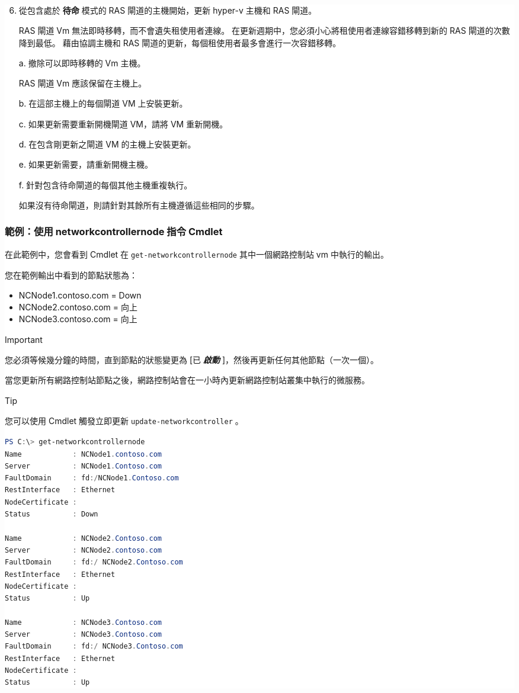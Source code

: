 6. 從包含處於 **待命** 模式的 RAS 閘道的主機開始，更新 hyper-v 主機和 RAS 閘道。<p>RAS 閘道 Vm 無法即時移轉，而不會遺失租使用者連線。 在更新週期中，您必須小心將租使用者連線容錯移轉到新的 RAS 閘道的次數降到最低。 藉由協調主機和 RAS 閘道的更新，每個租使用者最多會進行一次容錯移轉。

    a. 撤除可以即時移轉的 Vm 主機。<p>RAS 閘道 Vm 應該保留在主機上。

    b. 在這部主機上的每個閘道 VM 上安裝更新。

    c. 如果更新需要重新開機閘道 VM，請將 VM 重新開機。

    d. 在包含剛更新之閘道 VM 的主機上安裝更新。

    e. 如果更新需要，請重新開機主機。

    f. 針對包含待命閘道的每個其他主機重複執行。<p>如果沒有待命閘道，則請針對其餘所有主機遵循這些相同的步驟。


### <a name="example-use-the-get-networkcontrollernode-cmdlet"></a>範例：使用 networkcontrollernode 指令 Cmdlet

在此範例中，您會看到 Cmdlet 在 `get-networkcontrollernode` 其中一個網路控制站 vm 中執行的輸出。

您在範例輸出中看到的節點狀態為：

- NCNode1.contoso.com = Down
- NCNode2.contoso.com = 向上
- NCNode3.contoso.com = 向上

>[!IMPORTANT]
>您必須等候幾分鐘的時間，直到節點的狀態變更為 [已 _**啟動**_ ]，然後再更新任何其他節點（一次一個）。

當您更新所有網路控制站節點之後，網路控制站會在一小時內更新網路控制站叢集中執行的微服務。

>[!TIP]
>您可以使用 Cmdlet 觸發立即更新 `update-networkcontroller` 。


```Powershell
PS C:\> get-networkcontrollernode
Name            : NCNode1.contoso.com
Server          : NCNode1.Contoso.com
FaultDomain     : fd:/NCNode1.Contoso.com
RestInterface   : Ethernet
NodeCertificate :
Status          : Down

Name            : NCNode2.Contoso.com
Server          : NCNode2.contoso.com
FaultDomain     : fd:/ NCNode2.Contoso.com
RestInterface   : Ethernet
NodeCertificate :
Status          : Up

Name            : NCNode3.Contoso.com
Server          : NCNode3.Contoso.com
FaultDomain     : fd:/ NCNode3.Contoso.com
RestInterface   : Ethernet
NodeCertificate :
Status          : Up
```
